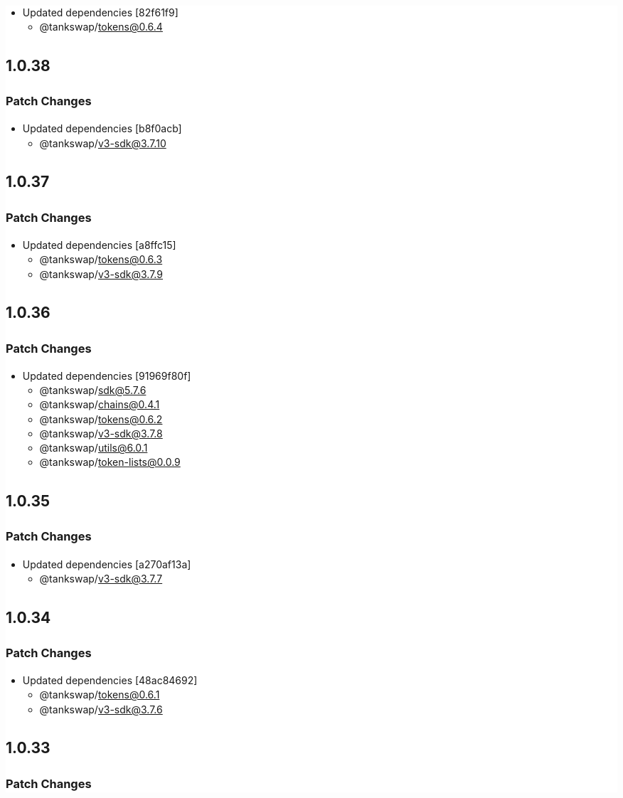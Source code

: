 - Updated dependencies [82f61f9]
  - @tankswap/tokens@0.6.4

## 1.0.38

### Patch Changes

- Updated dependencies [b8f0acb]
  - @tankswap/v3-sdk@3.7.10

## 1.0.37

### Patch Changes

- Updated dependencies [a8ffc15]
  - @tankswap/tokens@0.6.3
  - @tankswap/v3-sdk@3.7.9

## 1.0.36

### Patch Changes

- Updated dependencies [91969f80f]
  - @tankswap/sdk@5.7.6
  - @tankswap/chains@0.4.1
  - @tankswap/tokens@0.6.2
  - @tankswap/v3-sdk@3.7.8
  - @tankswap/utils@6.0.1
  - @tankswap/token-lists@0.0.9

## 1.0.35

### Patch Changes

- Updated dependencies [a270af13a]
  - @tankswap/v3-sdk@3.7.7

## 1.0.34

### Patch Changes

- Updated dependencies [48ac84692]
  - @tankswap/tokens@0.6.1
  - @tankswap/v3-sdk@3.7.6

## 1.0.33

### Patch Changes
